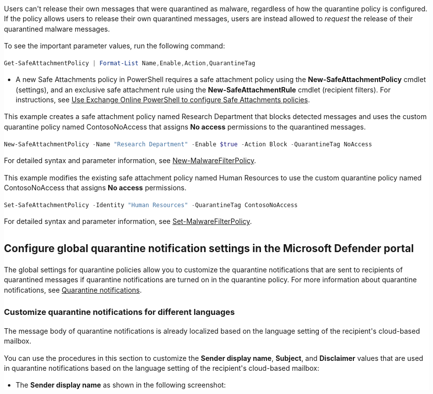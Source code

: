   Users can't release their own messages that were quarantined as malware, regardless of how the quarantine policy is configured. If the policy allows users to release their own quarantined messages, users are instead allowed to _request_ the release of their quarantined malware messages.

  To see the important parameter values, run the following command:

  ```powershell
  Get-SafeAttachmentPolicy | Format-List Name,Enable,Action,QuarantineTag
  ```

- A new Safe Attachments policy in PowerShell requires a safe attachment policy using the **New-SafeAttachmentPolicy** cmdlet (settings), and an exclusive safe attachment rule using the **New-SafeAttachmentRule** cmdlet (recipient filters). For instructions, see [Use Exchange Online PowerShell to configure Safe Attachments policies](safe-attachments-policies-configure.md#use-exchange-online-powershell-to-configure-safe-attachments-policies).

This example creates a safe attachment policy named Research Department that blocks detected messages and uses the custom quarantine policy named ContosoNoAccess that assigns **No access** permissions to the quarantined messages.

```powershell
New-SafeAttachmentPolicy -Name "Research Department" -Enable $true -Action Block -QuarantineTag NoAccess
```

For detailed syntax and parameter information, see [New-MalwareFilterPolicy](/powershell/module/exchange/new-malwarefilterpolicy).

This example modifies the existing safe attachment policy named Human Resources to use the custom quarantine policy named ContosoNoAccess that assigns **No access** permissions.

```powershell
Set-SafeAttachmentPolicy -Identity "Human Resources" -QuarantineTag ContosoNoAccess
```

For detailed syntax and parameter information, see [Set-MalwareFilterPolicy](/powershell/module/exchange/set-malwarefilterpolicy).

## Configure global quarantine notification settings in the Microsoft Defender portal

The global settings for quarantine policies allow you to customize the quarantine notifications that are sent to recipients of quarantined messages if quarantine notifications are turned on in the quarantine policy. For more information about quarantine notifications, see [Quarantine notifications](quarantine-quarantine-notifications.md).

### Customize quarantine notifications for different languages

The message body of quarantine notifications is already localized based on the language setting of the recipient's cloud-based mailbox.

You can use the procedures in this section to customize the **Sender display name**, **Subject**, and **Disclaimer** values that are used in quarantine notifications based on the language setting of the recipient's cloud-based mailbox:

- The **Sender display name** as shown in the following screenshot:
